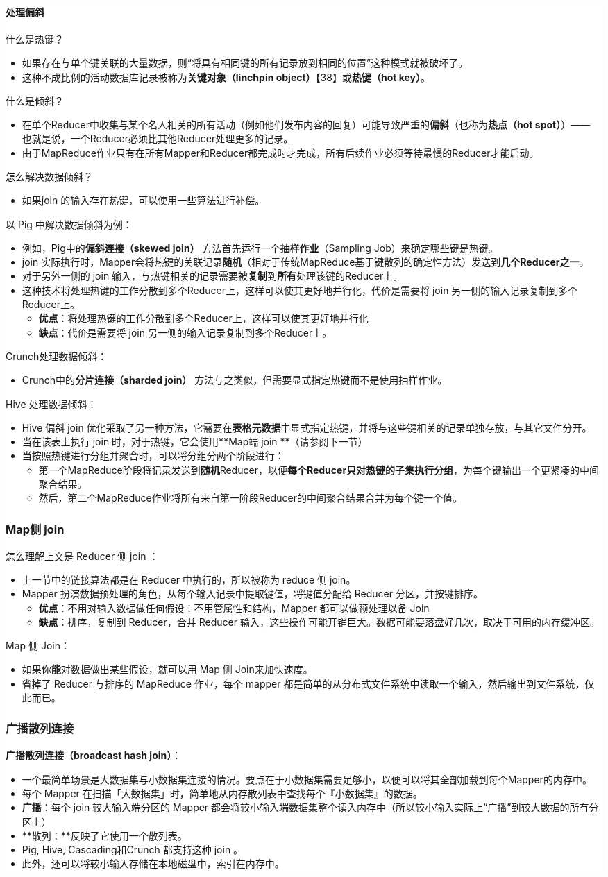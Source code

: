 #### 处理偏斜

什么是热键？

- 如果存在与单个键关联的大量数据，则“将具有相同键的所有记录放到相同的位置”这种模式就被破坏了。
- 这种不成比例的活动数据库记录被称为**关键对象（linchpin object）**【38】或**热键（hot key）**。

什么是倾斜？

- 在单个Reducer中收集与某个名人相关的所有活动（例如他们发布内容的回复）可能导致严重的**偏斜**（也称为**热点（hot spot）**）—— 也就是说，一个Reducer必须比其他Reducer处理更多的记录。
- 由于MapReduce作业只有在所有Mapper和Reducer都完成时才完成，所有后续作业必须等待最慢的Reducer才能启动。

怎么解决数据倾斜？

- 如果join 的输入存在热键，可以使用一些算法进行补偿。

以 Pig 中解决数据倾斜为例：

- 例如，Pig中的**偏斜连接（skewed join）** 方法首先运行一个**抽样作业**（Sampling Job）来确定哪些键是热键。
- join 实际执行时，Mapper会将热键的关联记录**随机**（相对于传统MapReduce基于键散列的确定性方法）发送到**几个Reducer之一**。
- 对于另外一侧的 join 输入，与热键相关的记录需要被**复制**到**所有**处理该键的Reducer上。
- 这种技术将处理热键的工作分散到多个Reducer上，这样可以使其更好地并行化，代价是需要将 join 另一侧的输入记录复制到多个Reducer上。 
  - **优点**：将处理热键的工作分散到多个Reducer上，这样可以使其更好地并行化
  - **缺点**：代价是需要将 join 另一侧的输入记录复制到多个Reducer上。

Crunch处理数据倾斜：

- Crunch中的**分片连接（sharded join）** 方法与之类似，但需要显式指定热键而不是使用抽样作业。

Hive 处理数据倾斜：

- Hive 偏斜 join 优化采取了另一种方法，它需要在**表格元数据**中显式指定热键，并将与这些键相关的记录单独存放，与其它文件分开。
- 当在该表上执行 join 时，对于热键，它会使用**Map端 join **（请参阅下一节）
- 当按照热键进行分组并聚合时，可以将分组分两个阶段进行：
  - 第一个MapReduce阶段将记录发送到**随机**Reducer，以便**每个Reducer只对热键的子集执行分组**，为每个键输出一个更紧凑的中间聚合结果。
  - 然后，第二个MapReduce作业将所有来自第一阶段Reducer的中间聚合结果合并为每个键一个值。

### Map侧 join 

怎么理解上文是 Reducer 侧 join ：

- 上一节中的链接算法都是在 Reducer 中执行的，所以被称为 reduce 侧 join。
- Mapper 扮演数据预处理的角色，从每个输入记录中提取键值，将键值分配给 Reducer 分区，并按键排序。
  - **优点**：不用对输入数据做任何假设：不用管属性和结构，Mapper 都可以做预处理以备 Join
  - **缺点**：排序，复制到 Reducer，合并 Reducer 输入，这些操作可能开销巨大。数据可能要落盘好几次，取决于可用的内存缓冲区。

Map 侧 Join：

- 如果你**能**对数据做出某些假设，就可以用 Map 侧 Join来加快速度。
- 省掉了 Reducer 与排序的 MapReduce 作业，每个 mapper 都是简单的从分布式文件系统中读取一个输入，然后输出到文件系统，仅此而已。

### 广播散列连接

**广播散列连接（broadcast hash join）**：

- 一个最简单场景是大数据集与小数据集连接的情况。要点在于小数据集需要足够小，以便可以将其全部加载到每个Mapper的内存中。
- 每个 Mapper 在扫描「大数据集」时，简单地从内存散列表中查找每个『小数据集』的数据。
- **广播**：每个 join 较大输入端分区的 Mapper 都会将较小输入端数据集整个读入内存中（所以较小输入实际上“广播”到较大数据的所有分区上）
- **散列：**反映了它使用一个散列表。
- Pig, Hive, Cascading和Crunch 都支持这种 join 。
- 此外，还可以将较小输入存储在本地磁盘中，索引在内存中。
